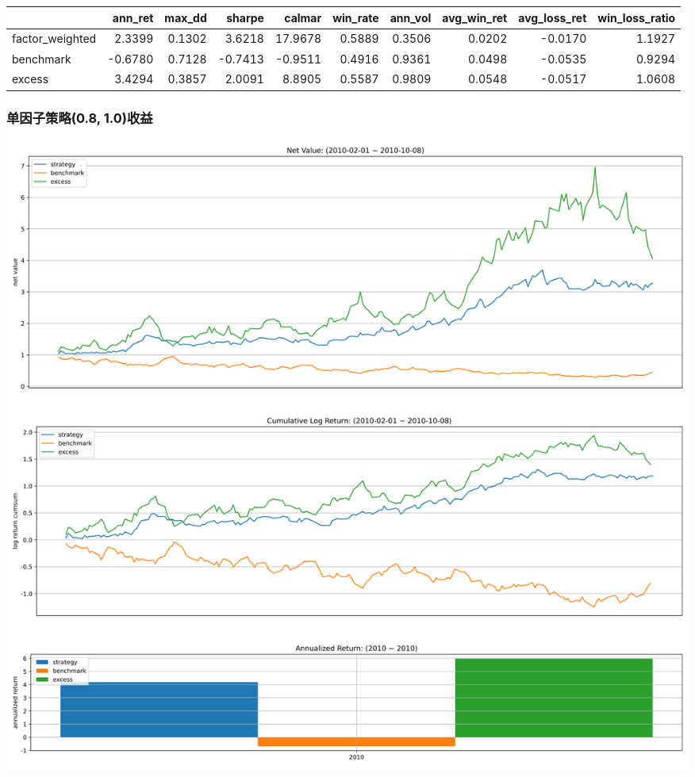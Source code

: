 |                 |   ann_ret |   max_dd |   sharpe |   calmar |   win_rate |   ann_vol |   avg_win_ret |   avg_loss_ret |   win_loss_ratio |
|:----------------|----------:|---------:|---------:|---------:|-----------:|----------:|--------------:|---------------:|-----------------:|
| factor_weighted |    2.3399 |   0.1302 |   3.6218 |  17.9678 |     0.5889 |    0.3506 |        0.0202 |        -0.0170 |           1.1927 |
| benchmark       |   -0.6780 |   0.7128 |  -0.7413 |  -0.9511 |     0.4916 |    0.9361 |        0.0498 |        -0.0535 |           0.9294 |
| excess          |    3.4294 |   0.3857 |   2.0091 |   8.8905 |     0.5587 |    0.9809 |        0.0548 |        -0.0517 |           1.0608 |

<div style="page-break-after: always;"></div>

### 单因子策略(0.8, 1.0)收益

![单因子策略(0.8, 1.0)净值](net_value/open_quantile.svg)

![单因子策略(0.8, 1.0)累计对数收益率](net_value/open_quantile_log_return.svg)

![单因子策略(0.8, 1.0)超额年化收益](net_value/open_quantile_ann_ret.svg)
